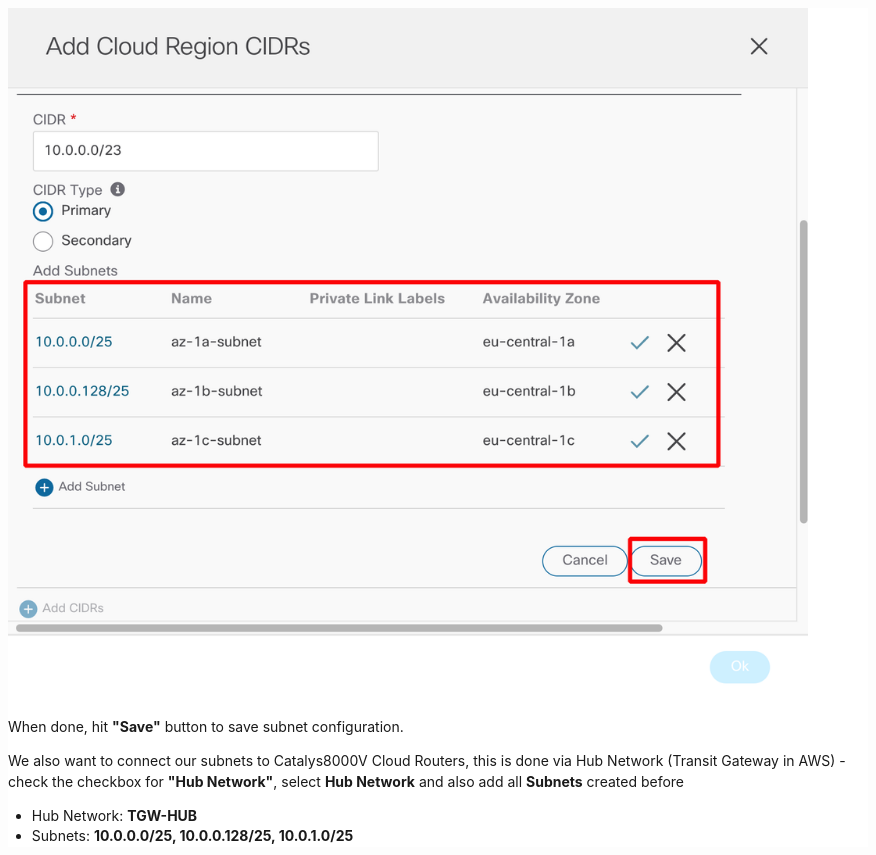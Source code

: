 <img src="https://raw.githubusercontent.com/marcinduma/LTRCLD-2557/master/images/image83.png" width = 800>

When done, hit **"Save"** button to save subnet configuration. 

We also want to connect our subnets to Catalys8000V Cloud Routers, this is done via Hub Network (Transit Gateway in AWS) - check the checkbox for **"Hub Network"**, select **Hub Network** and also add all **Subnets** created before 

 - Hub Network: **TGW-HUB**
 - Subnets: **10.0.0.0/25, 10.0.0.128/25, 10.0.1.0/25** 
